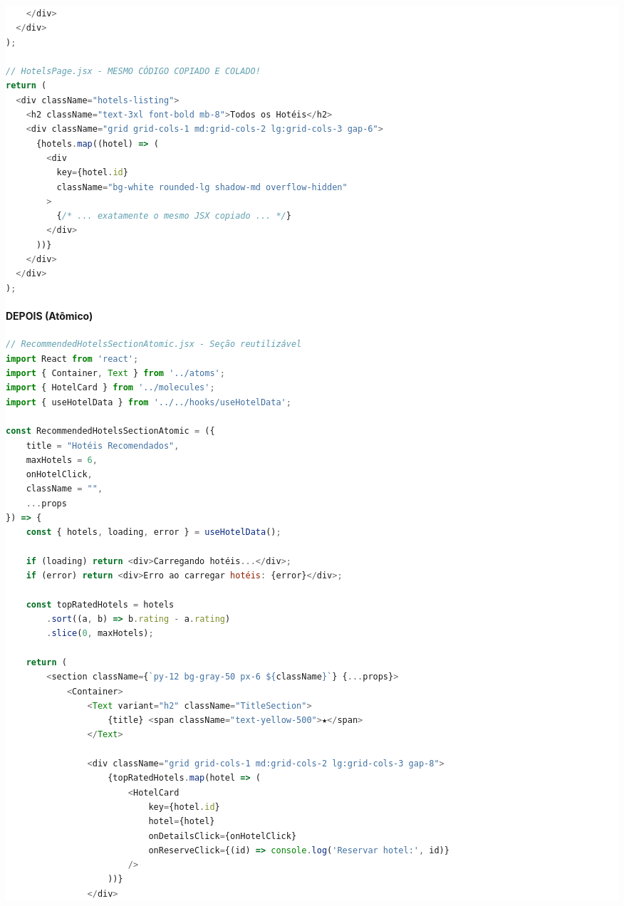 ```javascript
    </div>
  </div>
);

// HotelsPage.jsx - MESMO CÓDIGO COPIADO E COLADO!
return (
  <div className="hotels-listing">
    <h2 className="text-3xl font-bold mb-8">Todos os Hotéis</h2>
    <div className="grid grid-cols-1 md:grid-cols-2 lg:grid-cols-3 gap-6">
      {hotels.map((hotel) => (
        <div
          key={hotel.id}
          className="bg-white rounded-lg shadow-md overflow-hidden"
        >
          {/* ... exatamente o mesmo JSX copiado ... */}
        </div>
      ))}
    </div>
  </div>
);
```

#### **DEPOIS (Atômico)**

```javascript
// RecommendedHotelsSectionAtomic.jsx - Seção reutilizável
import React from 'react';
import { Container, Text } from '../atoms';
import { HotelCard } from '../molecules';
import { useHotelData } from '../../hooks/useHotelData';

const RecommendedHotelsSectionAtomic = ({
    title = "Hotéis Recomendados",
    maxHotels = 6,
    onHotelClick,
    className = "",
    ...props
}) => {
    const { hotels, loading, error } = useHotelData();

    if (loading) return <div>Carregando hotéis...</div>;
    if (error) return <div>Erro ao carregar hotéis: {error}</div>;

    const topRatedHotels = hotels
        .sort((a, b) => b.rating - a.rating)
        .slice(0, maxHotels);

    return (
        <section className={`py-12 bg-gray-50 px-6 ${className}`} {...props}>
            <Container>
                <Text variant="h2" className="TitleSection">
                    {title} <span className="text-yellow-500">★</span>
                </Text>

                <div className="grid grid-cols-1 md:grid-cols-2 lg:grid-cols-3 gap-8">
                    {topRatedHotels.map(hotel => (
                        <HotelCard
                            key={hotel.id}
                            hotel={hotel}
                            onDetailsClick={onHotelClick}
                            onReserveClick={(id) => console.log('Reservar hotel:', id)}
                        />
                    ))}
                </div>
```